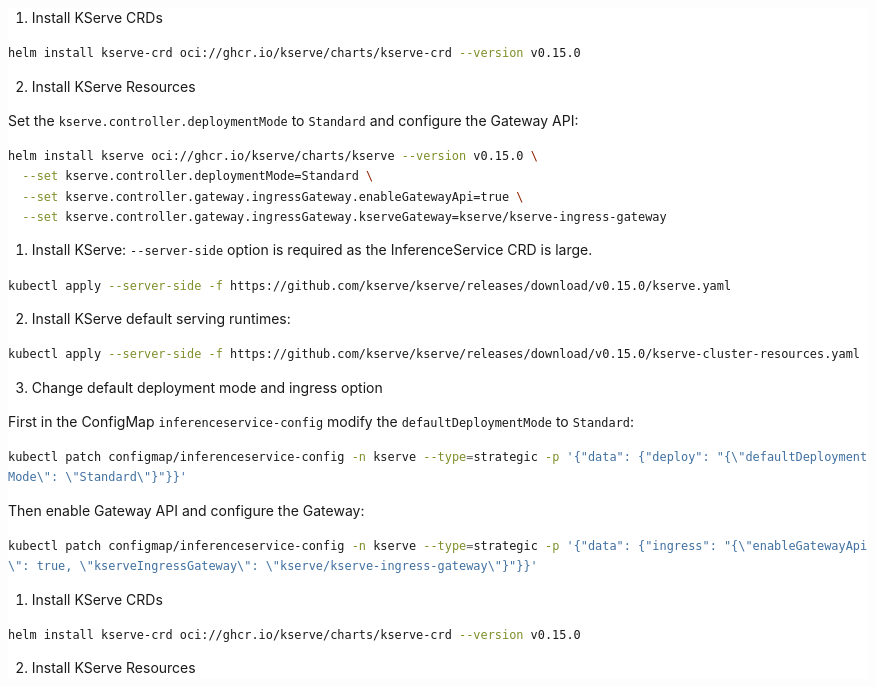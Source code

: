 1. Install KServe CRDs

```bash
helm install kserve-crd oci://ghcr.io/kserve/charts/kserve-crd --version v0.15.0
```

2. Install KServe Resources

Set the `kserve.controller.deploymentMode` to `Standard` and configure the Gateway API:

```bash
helm install kserve oci://ghcr.io/kserve/charts/kserve --version v0.15.0 \
  --set kserve.controller.deploymentMode=Standard \
  --set kserve.controller.gateway.ingressGateway.enableGatewayApi=true \
  --set kserve.controller.gateway.ingressGateway.kserveGateway=kserve/kserve-ingress-gateway
```

</TabItem>
<TabItem value="gatewayyaml" label="Gateway API with YAML">

1. Install KServe:
`--server-side` option is required as the InferenceService CRD is large.

```bash
kubectl apply --server-side -f https://github.com/kserve/kserve/releases/download/v0.15.0/kserve.yaml
```

2. Install KServe default serving runtimes:

```bash
kubectl apply --server-side -f https://github.com/kserve/kserve/releases/download/v0.15.0/kserve-cluster-resources.yaml
```

3. Change default deployment mode and ingress option

First in the ConfigMap `inferenceservice-config` modify the `defaultDeploymentMode` to `Standard`:

```bash
kubectl patch configmap/inferenceservice-config -n kserve --type=strategic -p '{"data": {"deploy": "{\"defaultDeploymentMode\": \"Standard\"}"}}'
```

Then enable Gateway API and configure the Gateway:

```bash
kubectl patch configmap/inferenceservice-config -n kserve --type=strategic -p '{"data": {"ingress": "{\"enableGatewayApi\": true, \"kserveIngressGateway\": \"kserve/kserve-ingress-gateway\"}"}}'
```

</TabItem>
<TabItem value="ingresshelm" label="Ingress with Helm">

1. Install KServe CRDs

```bash
helm install kserve-crd oci://ghcr.io/kserve/charts/kserve-crd --version v0.15.0
```

2. Install KServe Resources
